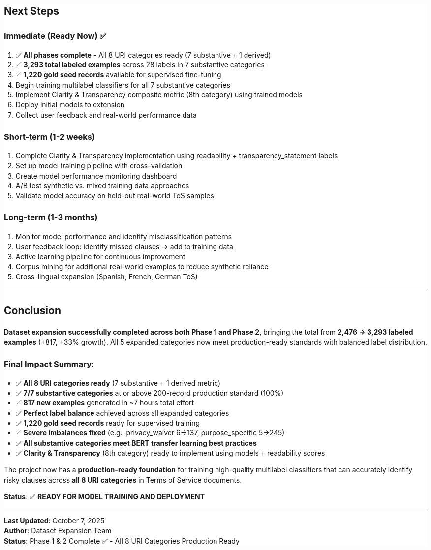 
## Next Steps

### Immediate (Ready Now) ✅
1. ✅ **All phases complete** - All 8 URI categories ready (7 substantive + 1 derived)
2. ✅ **3,293 total labeled examples** across 28 labels in 7 substantive categories
3. ✅ **1,220 gold seed records** available for supervised fine-tuning
4. Begin training multilabel classifiers for all 7 substantive categories
5. Implement Clarity & Transparency composite metric (8th category) using trained models
6. Deploy initial models to extension
7. Collect user feedback and real-world performance data

### Short-term (1-2 weeks)
1. Complete Clarity & Transparency implementation using readability + transparency_statement labels
2. Set up model training pipeline with cross-validation
3. Create model performance monitoring dashboard
4. A/B test synthetic vs. mixed training data approaches
5. Validate model accuracy on held-out real-world ToS samples

### Long-term (1-3 months)
1. Monitor model performance and identify misclassification patterns
2. User feedback loop: identify missed clauses → add to training data
3. Active learning pipeline for continuous improvement
4. Corpus mining for additional real-world examples to reduce synthetic reliance
5. Cross-lingual expansion (Spanish, French, German ToS)

---

## Conclusion

**Dataset expansion successfully completed across both Phase 1 and Phase 2**, bringing the total from **2,476 → 3,293 labeled examples** (+817, +33% growth). All 5 expanded categories now meet production-ready standards with balanced label distribution.

### Final Impact Summary:
- ✅ **All 8 URI categories ready** (7 substantive + 1 derived metric)
- ✅ **7/7 substantive categories** at or above 200-record production standard (100%)
- ✅ **817 new examples** generated in ~7 hours total effort
- ✅ **Perfect label balance** achieved across all expanded categories
- ✅ **1,220 gold seed records** ready for supervised training
- ✅ **Severe imbalances fixed** (e.g., privacy_waiver 6→137, purpose_specific 5→245)
- ✅ **All substantive categories meet BERT transfer learning best practices**
- ✅ **Clarity & Transparency** (8th category) ready to implement using models + readability scores

The project now has a **production-ready foundation** for training high-quality multilabel classifiers that can accurately identify risky clauses across **all 8 URI categories** in Terms of Service documents.

**Status**: ✅ **READY FOR MODEL TRAINING AND DEPLOYMENT**

---

**Last Updated**: October 7, 2025  
**Author**: Dataset Expansion Team  
**Status**: Phase 1 & 2 Complete ✅ - All 8 URI Categories Production Ready
